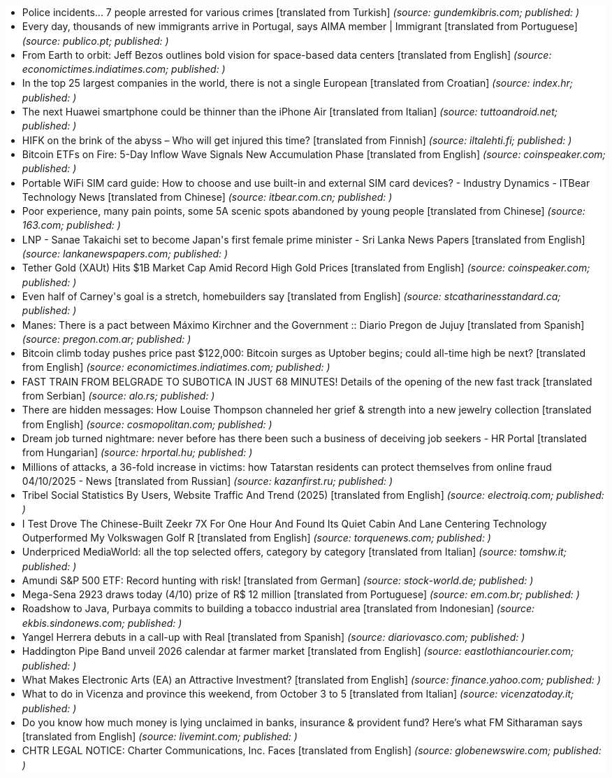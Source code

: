 - Police incidents... 7 people arrested for various crimes [translated from Turkish]  _(source: gundemkibris.com; published: )_
- Every day, thousands of new immigrants arrive in Portugal, says AIMA member | Immigrant [translated from Portuguese]  _(source: publico.pt; published: )_
- From Earth to orbit: Jeff Bezos outlines bold vision for space-based data centers [translated from English]  _(source: economictimes.indiatimes.com; published: )_
- In the top 25 largest companies in the world, there is not a single European [translated from Croatian]  _(source: index.hr; published: )_
- The next Huawei smartphone could be thinner than the iPhone Air [translated from Italian]  _(source: tuttoandroid.net; published: )_
- HIFK on the brink of the abyss – Who will get injured this time? [translated from Finnish]  _(source: iltalehti.fi; published: )_
- Bitcoin ETFs on Fire: 5-Day Inflow Wave Signals New Accumulation Phase [translated from English]  _(source: coinspeaker.com; published: )_
- Portable WiFi SIM card guide: How to choose and use built-in and external SIM card devices? - Industry Dynamics - ITBear Technology News [translated from Chinese]  _(source: itbear.com.cn; published: )_
- Poor experience, many pain points, some 5A scenic spots abandoned by young people [translated from Chinese]  _(source: 163.com; published: )_
- LNP - Sanae Takaichi set to become Japan's first female prime minister - Sri Lanka News Papers [translated from English]  _(source: lankanewspapers.com; published: )_
- Tether Gold (XAUt) Hits $1B Market Cap Amid Record High Gold Prices [translated from English]  _(source: coinspeaker.com; published: )_
- Even half of Carney's goal is a stretch, homebuilders say [translated from English]  _(source: stcatharinesstandard.ca; published: )_
- Manes: There is a pact between Máximo Kirchner and the Government :: Diario Pregon de Jujuy [translated from Spanish]  _(source: pregon.com.ar; published: )_
- Bitcoin climb today pushes price past $122,000: Bitcoin surges as Uptober begins; could all-time high be next? [translated from English]  _(source: economictimes.indiatimes.com; published: )_
- FAST TRAIN FROM BELGRADE TO SUBOTICA IN JUST 68 MINUTES! Details of the opening of the new fast track [translated from Serbian]  _(source: alo.rs; published: )_
- There are hidden messages: How Louise Thompson channeled her grief & strength into a new jewelry collection [translated from English]  _(source: cosmopolitan.com; published: )_
- Dream job turned nightmare: never before has there been such a business of deceiving job seekers - HR Portal [translated from Hungarian]  _(source: hrportal.hu; published: )_
- Millions of attacks, a 36-fold increase in victims: how Tatarstan residents can protect themselves from online fraud 04/10/2025 - News [translated from Russian]  _(source: kazanfirst.ru; published: )_
- Tribel Social Statistics By Users, Website Traffic And Trend (2025) [translated from English]  _(source: electroiq.com; published: )_
- I Test Drove The Chinese-Built Zeekr 7X For One Hour And Found Its Quiet Cabin And Lane Centering Technology Outperformed My Volkswagen Golf R [translated from English]  _(source: torquenews.com; published: )_
- Underpriced MediaWorld: all the top selected offers, category by category [translated from Italian]  _(source: tomshw.it; published: )_
- Amundi S&P 500 ETF: Record hunting with risk! [translated from German]  _(source: stock-world.de; published: )_
- Mega-Sena 2923 draws today (4/10) prize of R$ 12 million [translated from Portuguese]  _(source: em.com.br; published: )_
- Roadshow to Java, Purbaya commits to building a tobacco industrial area [translated from Indonesian]  _(source: ekbis.sindonews.com; published: )_
- Yangel Herrera debuts in a call-up with Real [translated from Spanish]  _(source: diariovasco.com; published: )_
- Haddington Pipe Band unveil 2026 calendar at farmer market [translated from English]  _(source: eastlothiancourier.com; published: )_
- What Makes Electronic Arts (EA) an Attractive Investment? [translated from English]  _(source: finance.yahoo.com; published: )_
- What to do in Vicenza and province this weekend, from October 3 to 5 [translated from Italian]  _(source: vicenzatoday.it; published: )_
- Do you know how much money is lying unclaimed in banks, insurance & provident fund? Here’s what FM Sitharaman says [translated from English]  _(source: livemint.com; published: )_
- CHTR LEGAL NOTICE: Charter Communications, Inc. Faces [translated from English]  _(source: globenewswire.com; published: )_